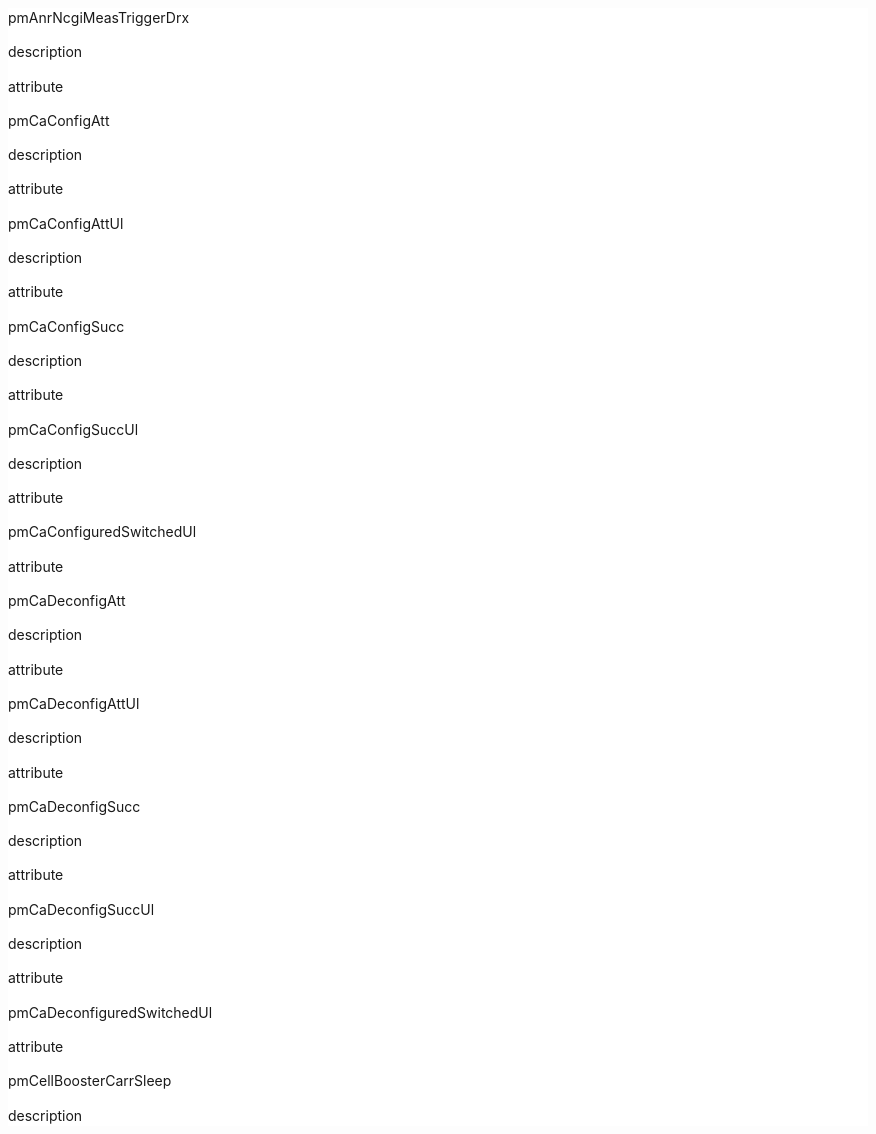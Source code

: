 pmAnrNcgiMeasTriggerDrx

description

attribute

pmCaConfigAtt

description

attribute

pmCaConfigAttUl

description

attribute

pmCaConfigSucc

description

attribute

pmCaConfigSuccUl

description

attribute

pmCaConfiguredSwitchedUl

attribute

pmCaDeconfigAtt

description

attribute

pmCaDeconfigAttUl

description

attribute

pmCaDeconfigSucc

description

attribute

pmCaDeconfigSuccUl

description

attribute

pmCaDeconfiguredSwitchedUl

attribute

pmCellBoosterCarrSleep

description
